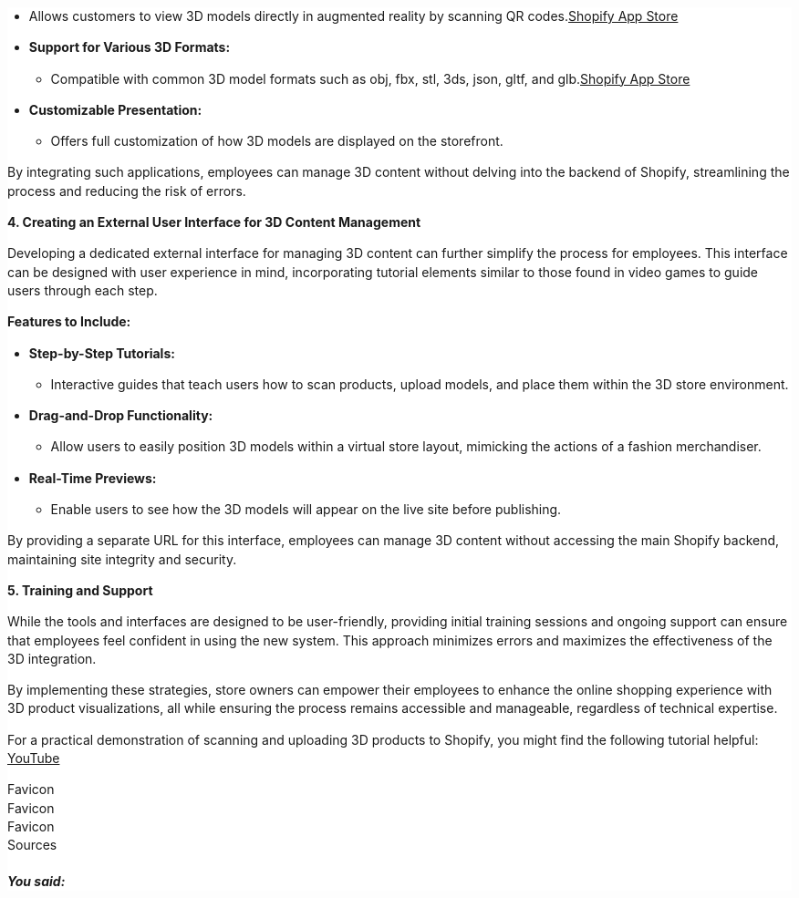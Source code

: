   * Allows customers to view 3D models directly in augmented reality by scanning QR codes.​[Shopify App Store](https://apps.shopify.com/arty-model-viewer?utm_source=chatgpt.com)

* **Support for Various 3D Formats:**

  * Compatible with common 3D model formats such as obj, fbx, stl, 3ds, json, gltf, and glb.​[Shopify App Store](https://apps.shopify.com/arty-model-viewer?utm_source=chatgpt.com)

* **Customizable Presentation:**

  * Offers full customization of how 3D models are displayed on the storefront.​

By integrating such applications, employees can manage 3D content without delving into the backend of Shopify, streamlining the process and reducing the risk of errors. ​

**4\. Creating an External User Interface for 3D Content Management**

Developing a dedicated external interface for managing 3D content can further simplify the process for employees. This interface can be designed with user experience in mind, incorporating tutorial elements similar to those found in video games to guide users through each step.​

**Features to Include:**

* **Step-by-Step Tutorials:**

  * Interactive guides that teach users how to scan products, upload models, and place them within the 3D store environment.​

* **Drag-and-Drop Functionality:**

  * Allow users to easily position 3D models within a virtual store layout, mimicking the actions of a fashion merchandiser.​

* **Real-Time Previews:**

  * Enable users to see how the 3D models will appear on the live site before publishing.​

By providing a separate URL for this interface, employees can manage 3D content without accessing the main Shopify backend, maintaining site integrity and security.​

**5\. Training and Support**

While the tools and interfaces are designed to be user-friendly, providing initial training sessions and ongoing support can ensure that employees feel confident in using the new system. This approach minimizes errors and maximizes the effectiveness of the 3D integration.​

By implementing these strategies, store owners can empower their employees to enhance the online shopping experience with 3D product visualizations, all while ensuring the process remains accessible and manageable, regardless of technical expertise.​

For a practical demonstration of scanning and uploading 3D products to Shopify, you might find the following tutorial helpful:​[YouTube](https://www.youtube.com/watch?v=7yy8zQBIGPs&utm_source=chatgpt.com)

Favicon  
Favicon  
Favicon  
Sources

##### **You said:**

